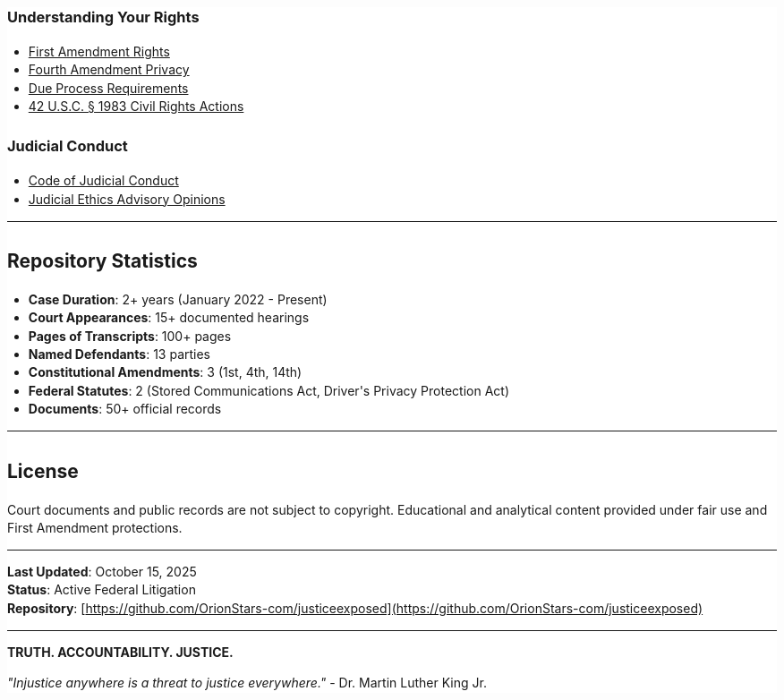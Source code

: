 ### Understanding Your Rights

- [First Amendment Rights](https://www.uscourts.gov/about-federal-courts/educational-resources/about-educational-outreach/activity-resources/what-does)
- [Fourth Amendment Privacy](https://constitution.congress.gov/constitution/amendment-4/)
- [Due Process Requirements](https://constitution.congress.gov/constitution/amendment-14/)
- [42 U.S.C. § 1983 Civil Rights Actions](https://www.justice.gov/crt/deprivation-rights-under-color-law)

### Judicial Conduct

- [Code of Judicial Conduct](https://www.americanbar.org/groups/professional_responsibility/publications/model_code_of_judicial_conduct/)
- [Judicial Ethics Advisory Opinions](https://www.flcourts.gov/Publications-Reports-Stats/Publications/Judicial-Ethics-Advisory-Committee-Opinions)

---

## Repository Statistics

- **Case Duration**: 2+ years (January 2022 - Present)
- **Court Appearances**: 15+ documented hearings
- **Pages of Transcripts**: 100+ pages
- **Named Defendants**: 13 parties
- **Constitutional Amendments**: 3 (1st, 4th, 14th)
- **Federal Statutes**: 2 (Stored Communications Act, Driver's Privacy Protection Act)
- **Documents**: 50+ official records

---

## License

Court documents and public records are not subject to copyright. Educational and analytical content provided under fair use and First Amendment protections.

---

**Last Updated**: October 15, 2025  
**Status**: Active Federal Litigation  
**Repository**: [https://github.com/OrionStars-com/justiceexposed](https://github.com/OrionStars-com/justiceexposed)

---

**TRUTH. ACCOUNTABILITY. JUSTICE.**

*"Injustice anywhere is a threat to justice everywhere."* - Dr. Martin Luther King Jr.
